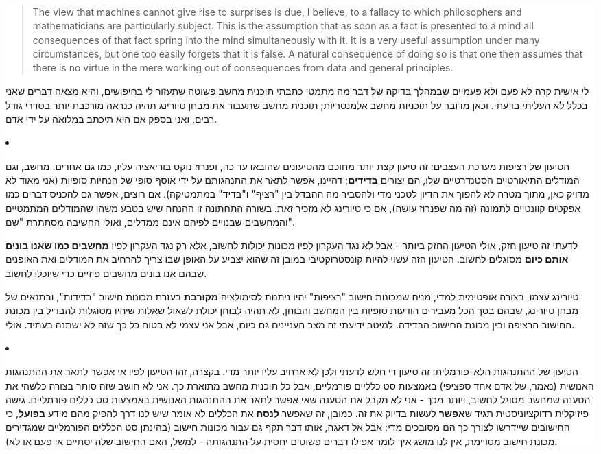 <blockquote style="text-align: left; direction:ltr;">The view that machines cannot give rise to surprises is due, I believe, to a fallacy to which philosophers and mathematicians are particularly subject. This is the assumption that as soon as a fact is presented to a mind all consequences of that fact spring into the mind simultaneously with it. It is a very useful assumption under many circumstances, but one too easily forgets that it is false. A natural consequence of doing so is that one then assumes that there is no virtue in the mere working out of consequences from data and general principles.</blockquote>
<p>
לי אישית קרה לא פעם ולא פעמיים שבמהלך בדיקה של דבר מה מתמטי כתבתי תוכנית מחשב פשוטה שתעזור לי בחיפושים, והיא מצאה דברים שאני בכלל לא העליתי בדעתי. וכאן מדובר על תוכניות מחשב אלמנטריות; תוכנית מחשב שתעבור את מבחן טיורינג תהיה כנראה מורכבת יותר בסדרי גודל רבים, ואני בספק אם היא תיכתב במלואה על ידי אדם.
</p>
</li>

<li>
<p>
הטיעון של רציפות מערכת העצבים: זה טיעון קצת יותר מחוכם מהטיעונים שהובאו עד כה, ופנרוז נוקט בוריאציה עליו, כמו גם אחרים. מחשב, וגם המודלים התיאורטיים הסטנדרטיים שלו, הם יצורים <strong>בדידים</strong>; דהיינו, אפשר לתאר את התנהגותם על ידי אוסף סופי של הנחיות סופיות (אני מאוד לא מדויק כאן, מתוך מטרה לא להפוך את הדיון לטכני מדי ולהסביר מה ההבדל בין "רציף" ו"בדיד" במתמטיקה). אם רוצים, אפשר גם להכניס דברים כמו אפקטים קוונטיים לתמונה (זה מה שפנרוז עושה), אם כי טיורינג לא מזכיר זאת. בשורה התחתונה זו ההנחה שיש בטבע משהו שהמודלים המתמטיים והמחשבים שבנויים לפיהם אינם ממדלים, ואולי החשיבה מסתתרת "שם".
</p>
<p>
לדעתי זה טיעון חזק, אולי הטיעון החזק ביותר - אבל לא נגד העקרון לפיו מכונות יכולות לחשוב, אלא רק נגד העקרון לפיו <strong>מחשבים כמו שאנו בונים אותם כיום</strong> מסוגלים לחשוב. הטיעון הזה עשוי להיות קונסטרוקטיבי במובן זה שהוא יצביע על האופן שבו צריך להרחיב את המודלים ואת האופנים שבהם אנו בונים מחשבים פיזיים כדי שיוכלו לחשוב.
</p>
<p>
טיורינג עצמו, בצורה אופטימית למדי, מניח שמכונות חישוב "רציפות" יהיו ניתנות לסימולציה <strong>מקורבת</strong> בעזרת מכונות חישוב "בדידות", ובתנאים של מבחן טיורינג, שבהם בסך הכל מעבירים הודעות סופיות בין המחשב והבוחן, לא תהיה לבוחן יכולת לשאול שאלות שיהיו מסוגלות להבדיל בין מכונת החישוב הרציפה ובין מכונת החישוב הבדידה. למיטב ידיעתי זה מצב העניינים גם כיום, אבל אני עצמי לא בטוח כל כך שזה לא ישתנה בעתיד. אולי.
</p>
</li>
<li>
<p>
הטיעון של ההתנהגות הלא-פורמלית: זה טיעון די חלש לדעתי ולכן לא ארחיב עליו יותר מדי. בקצרה, זהו הטיעון לפיו אי אפשר לתאר את ההתנהגות האנושית (נאמר, של אדם אחד ספציפי) באמצעות סט כלליים פורמליים, אבל כל תוכנית מחשב מתוארת כך. אני לא חושב שזה סותר בצורה כלשהי את הטענה שמחשב מסוגל לחשוב, ויותר מכך - אני לא מקבל את הטענה שאי אפשר לתאר את ההתנהגות האנושית באמצעות סט כללים פורמליים. גישה פיזיקלית רדוקציוניסטית תגיד ש<strong>אפשר</strong> לעשות בדיוק את זה. כמובן, זה שאפשר <strong>לנסח</strong> את הכללים לא אומר שיש לנו דרך להפיק מהם מידע <strong>בפועל</strong>, כי החישובים שיידרשו לצורך כך הם מסובכים מדי; אבל אל דאגה, אותו דבר תקף גם עבור מכונות חישוב (בהינתן סט הכללים הפורמליים שמגדירים מכונת חישוב מסויימת, אין לנו מושג איך לומר אפילו דברים פשוטים יחסית על התנהגותה - למשל, האם החישוב שלה יסתיים אי פעם או לא).
</p>
</li>
